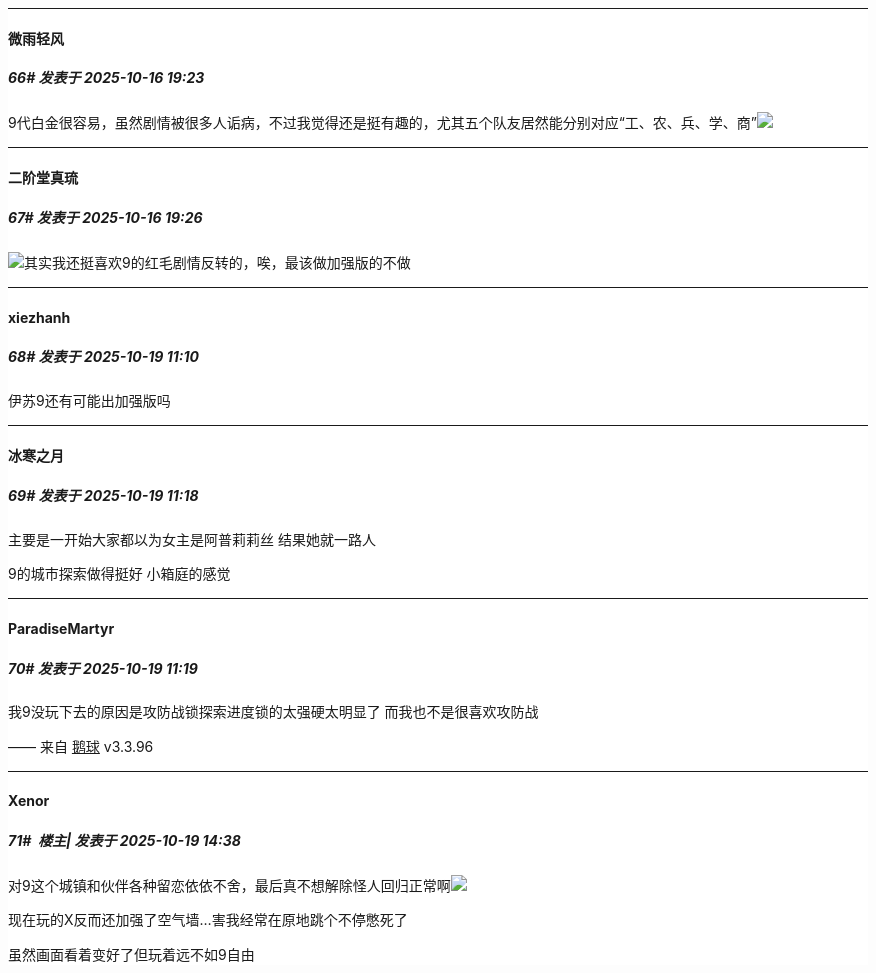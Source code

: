 
*****

####  微雨轻风  
##### 66#       发表于 2025-10-16 19:23

9代白金很容易，虽然剧情被很多人诟病，不过我觉得还是挺有趣的，尤其五个队友居然能分别对应“工、农、兵、学、商”<img src="https://static.stage1st.com/image/smiley/face2017/067.png" referrerpolicy="no-referrer">


*****

####  二阶堂真琉  
##### 67#       发表于 2025-10-16 19:26

<img src="https://static.stage1st.com/image/smiley/face2017/048.png" referrerpolicy="no-referrer">其实我还挺喜欢9的红毛剧情反转的，唉，最该做加强版的不做


*****

####  xiezhanh  
##### 68#       发表于 2025-10-19 11:10

伊苏9还有可能出加强版吗


*****

####  冰寒之月  
##### 69#       发表于 2025-10-19 11:18

主要是一开始大家都以为女主是阿普莉莉丝 结果她就一路人

9的城市探索做得挺好 小箱庭的感觉

*****

####  ParadiseMartyr  
##### 70#       发表于 2025-10-19 11:19

我9没玩下去的原因是攻防战锁探索进度锁的太强硬太明显了
而我也不是很喜欢攻防战

—— 来自 [鹅球](https://www.pgyer.com/GcUxKd4w) v3.3.96


*****

####  Xenor  
##### 71#         楼主| 发表于 2025-10-19 14:38

对9这个城镇和伙伴各种留恋依依不舍，最后真不想解除怪人回归正常啊<img src="https://static.stage1st.com/image/smiley/face2017/211.gif" referrerpolicy="no-referrer">

现在玩的X反而还加强了空气墙…害我经常在原地跳个不停憋死了

虽然画面看着变好了但玩着远不如9自由
